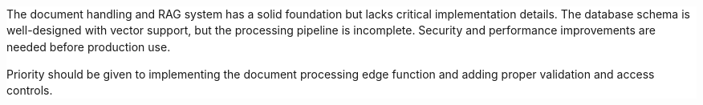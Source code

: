 The document handling and RAG system has a solid foundation but lacks critical implementation details. The database schema is well-designed with vector support, but the processing pipeline is incomplete. Security and performance improvements are needed before production use.

Priority should be given to implementing the document processing edge function and adding proper validation and access controls.